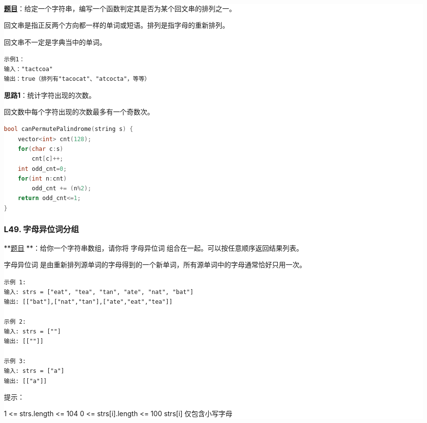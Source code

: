 **[题目](https://leetcode-cn.com/problems/palindrome-permutation-lcci/)**：给定一个字符串，编写一个函数判定其是否为某个回文串的排列之一。

回文串是指正反两个方向都一样的单词或短语。排列是指字母的重新排列。

回文串不一定是字典当中的单词。

```
示例1：
输入："tactcoa"
输出：true（排列有"tacocat"、"atcocta"，等等）
```



**思路1**：统计字符出现的次数。

回文数中每个字符出现的次数最多有一个奇数次。

```C++
bool canPermutePalindrome(string s) {
    vector<int> cnt(128);
    for(char c:s)
        cnt[c]++;
    int odd_cnt=0;
    for(int n:cnt)
        odd_cnt += (n%2);
    return odd_cnt<=1;
}
```





### L49. 字母异位词分组

**[题目]( https://leetcode-cn.com/problems/group-anagrams/) **：给你一个字符串数组，请你将 字母异位词 组合在一起。可以按任意顺序返回结果列表。

字母异位词 是由重新排列源单词的字母得到的一个新单词，所有源单词中的字母通常恰好只用一次。

```
示例 1:
输入: strs = ["eat", "tea", "tan", "ate", "nat", "bat"]
输出: [["bat"],["nat","tan"],["ate","eat","tea"]]

示例 2:
输入: strs = [""]
输出: [[""]]

示例 3:
输入: strs = ["a"]
输出: [["a"]]
```


提示：

1 <= strs.length <= 104
0 <= strs[i].length <= 100
strs[i] 仅包含小写字母
